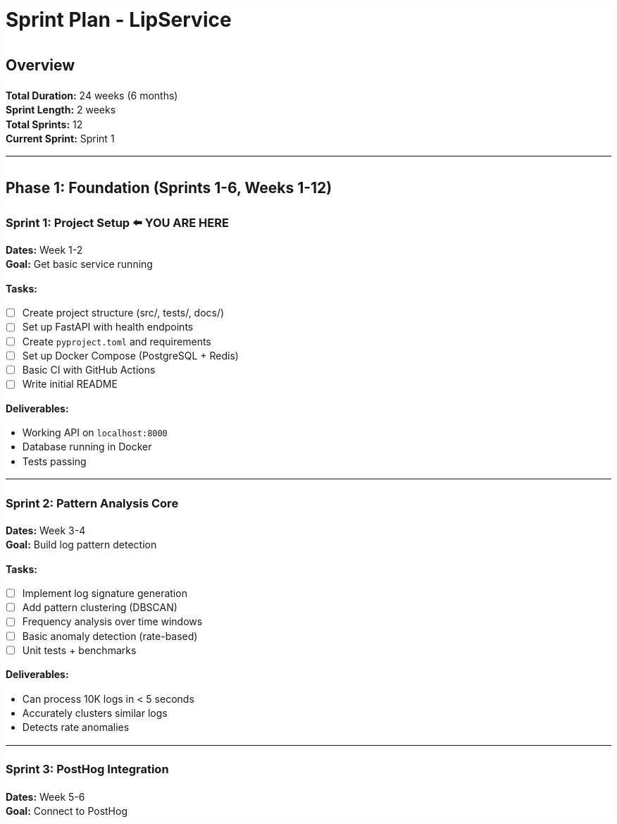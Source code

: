 # Sprint Plan - LipService

## Overview

**Total Duration:** 24 weeks (6 months)  
**Sprint Length:** 2 weeks  
**Total Sprints:** 12  
**Current Sprint:** Sprint 1

---

## Phase 1: Foundation (Sprints 1-6, Weeks 1-12)

### Sprint 1: Project Setup ⬅️ **YOU ARE HERE**
**Dates:** Week 1-2  
**Goal:** Get basic service running

**Tasks:**
- [ ] Create project structure (src/, tests/, docs/)
- [ ] Set up FastAPI with health endpoints
- [ ] Create `pyproject.toml` and requirements
- [ ] Set up Docker Compose (PostgreSQL + Redis)
- [ ] Basic CI with GitHub Actions
- [ ] Write initial README

**Deliverables:**
- Working API on `localhost:8000`
- Database running in Docker
- Tests passing

---

### Sprint 2: Pattern Analysis Core
**Dates:** Week 3-4  
**Goal:** Build log pattern detection

**Tasks:**
- [ ] Implement log signature generation
- [ ] Add pattern clustering (DBSCAN)
- [ ] Frequency analysis over time windows
- [ ] Basic anomaly detection (rate-based)
- [ ] Unit tests + benchmarks

**Deliverables:**
- Can process 10K logs in < 5 seconds
- Accurately clusters similar logs
- Detects rate anomalies

---

### Sprint 3: PostHog Integration
**Dates:** Week 5-6  
**Goal:** Connect to PostHog
